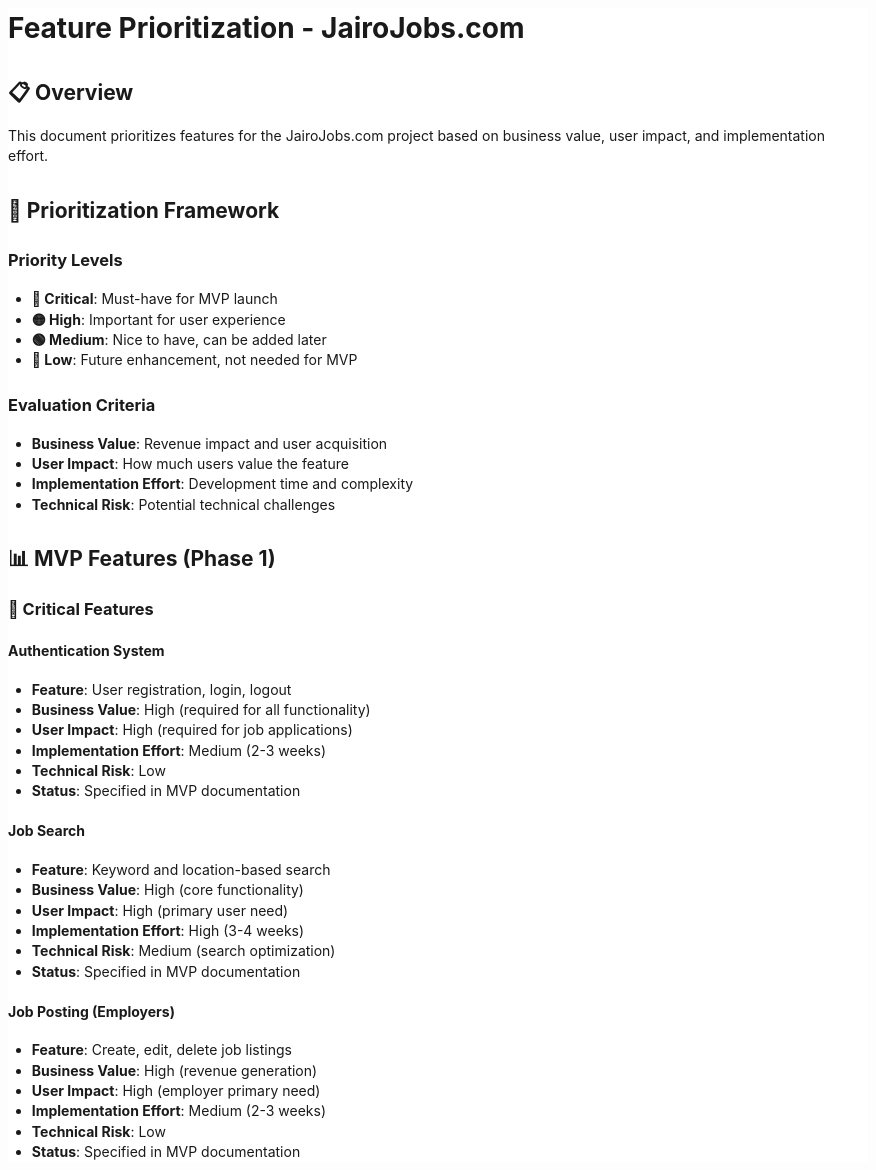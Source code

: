 # Feature Prioritization - JairoJobs.com

## 📋 Overview

This document prioritizes features for the JairoJobs.com project based on
business value, user impact, and implementation effort.

## 🎯 Prioritization Framework

### Priority Levels

- **🔴 Critical**: Must-have for MVP launch
- **🟡 High**: Important for user experience
- **🟢 Medium**: Nice to have, can be added later
- **🔵 Low**: Future enhancement, not needed for MVP

### Evaluation Criteria

- **Business Value**: Revenue impact and user acquisition
- **User Impact**: How much users value the feature
- **Implementation Effort**: Development time and complexity
- **Technical Risk**: Potential technical challenges

## 📊 MVP Features (Phase 1)

### 🔴 Critical Features

#### Authentication System

- **Feature**: User registration, login, logout
- **Business Value**: High (required for all functionality)
- **User Impact**: High (required for job applications)
- **Implementation Effort**: Medium (2-3 weeks)
- **Technical Risk**: Low
- **Status**: Specified in MVP documentation

#### Job Search

- **Feature**: Keyword and location-based search
- **Business Value**: High (core functionality)
- **User Impact**: High (primary user need)
- **Implementation Effort**: High (3-4 weeks)
- **Technical Risk**: Medium (search optimization)
- **Status**: Specified in MVP documentation

#### Job Posting (Employers)

- **Feature**: Create, edit, delete job listings
- **Business Value**: High (revenue generation)
- **User Impact**: High (employer primary need)
- **Implementation Effort**: Medium (2-3 weeks)
- **Technical Risk**: Low
- **Status**: Specified in MVP documentation
